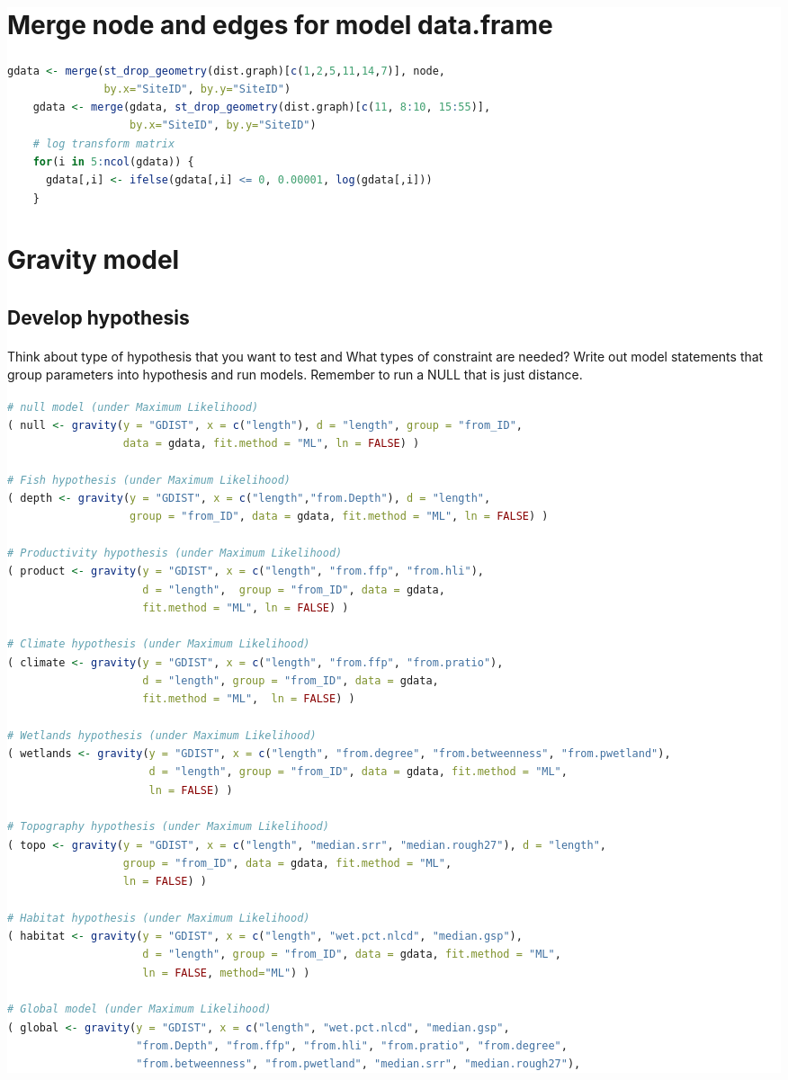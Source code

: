 # Merge node and edges for model data.frame


```r
gdata <- merge(st_drop_geometry(dist.graph)[c(1,2,5,11,14,7)], node, 
               by.x="SiteID", by.y="SiteID")
	gdata <- merge(gdata, st_drop_geometry(dist.graph)[c(11, 8:10, 15:55)], 
	               by.x="SiteID", by.y="SiteID") 
    # log transform matrix
    for(i in 5:ncol(gdata)) {
      gdata[,i] <- ifelse(gdata[,i] <= 0, 0.00001, log(gdata[,i]))
    }
```

# Gravity model


## Develop hypothesis   

Think about type of hypothesis that you want to test and What types of constraint are needed? Write out model statements that group parameters into hypothesis and run models. Remember to run a NULL that is just distance. 



```r
# null model (under Maximum Likelihood) 
( null <- gravity(y = "GDIST", x = c("length"), d = "length", group = "from_ID", 
                  data = gdata, fit.method = "ML", ln = FALSE) )

# Fish hypothesis (under Maximum Likelihood) 
( depth <- gravity(y = "GDIST", x = c("length","from.Depth"), d = "length", 
                   group = "from_ID", data = gdata, fit.method = "ML", ln = FALSE) )

# Productivity hypothesis (under Maximum Likelihood) 
( product <- gravity(y = "GDIST", x = c("length", "from.ffp", "from.hli"), 
                     d = "length",  group = "from_ID", data = gdata, 
					 fit.method = "ML", ln = FALSE) )

# Climate hypothesis (under Maximum Likelihood) 
( climate <- gravity(y = "GDIST", x = c("length", "from.ffp", "from.pratio"), 
                     d = "length", group = "from_ID", data = gdata, 
					 fit.method = "ML",  ln = FALSE) )

# Wetlands hypothesis (under Maximum Likelihood) 
( wetlands <- gravity(y = "GDIST", x = c("length", "from.degree", "from.betweenness", "from.pwetland"), 
                      d = "length", group = "from_ID", data = gdata, fit.method = "ML",
					  ln = FALSE) )

# Topography hypothesis (under Maximum Likelihood) 
( topo <- gravity(y = "GDIST", x = c("length", "median.srr", "median.rough27"), d = "length", 
                  group = "from_ID", data = gdata, fit.method = "ML",
				  ln = FALSE) )

# Habitat hypothesis (under Maximum Likelihood) 
( habitat <- gravity(y = "GDIST", x = c("length", "wet.pct.nlcd", "median.gsp"), 
                     d = "length", group = "from_ID", data = gdata, fit.method = "ML",
					 ln = FALSE, method="ML") )

# Global model (under Maximum Likelihood) 
( global <- gravity(y = "GDIST", x = c("length", "wet.pct.nlcd", "median.gsp", 
                    "from.Depth", "from.ffp", "from.hli", "from.pratio", "from.degree", 
					"from.betweenness", "from.pwetland", "median.srr", "median.rough27"), 
```